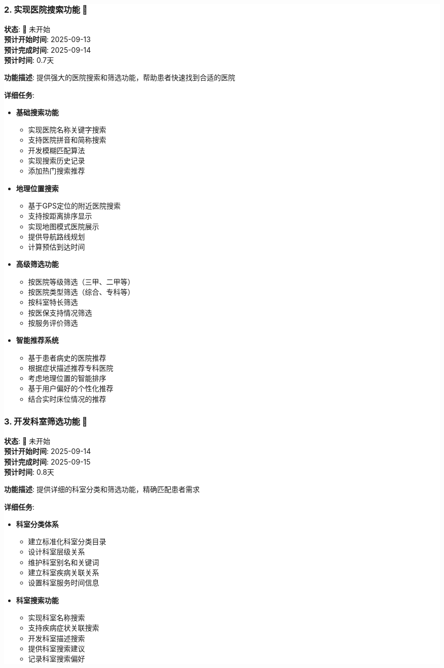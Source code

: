 ### 2. 实现医院搜索功能 🔴
**状态**: 🔴 未开始  
**预计开始时间**: 2025-09-13  
**预计完成时间**: 2025-09-14  
**预计时间**: 0.7天

**功能描述**: 提供强大的医院搜索和筛选功能，帮助患者快速找到合适的医院

**详细任务**:
- **基础搜索功能**
  - 实现医院名称关键字搜索
  - 支持医院拼音和简称搜索
  - 开发模糊匹配算法
  - 实现搜索历史记录
  - 添加热门搜索推荐

- **地理位置搜索**
  - 基于GPS定位的附近医院搜索
  - 支持按距离排序显示
  - 实现地图模式医院展示
  - 提供导航路线规划
  - 计算预估到达时间

- **高级筛选功能**
  - 按医院等级筛选（三甲、二甲等）
  - 按医院类型筛选（综合、专科等）
  - 按科室特长筛选
  - 按医保支持情况筛选
  - 按服务评价筛选

- **智能推荐系统**
  - 基于患者病史的医院推荐
  - 根据症状描述推荐专科医院
  - 考虑地理位置的智能排序
  - 基于用户偏好的个性化推荐
  - 结合实时床位情况的推荐

### 3. 开发科室筛选功能 🔴
**状态**: 🔴 未开始  
**预计开始时间**: 2025-09-14  
**预计完成时间**: 2025-09-15  
**预计时间**: 0.8天

**功能描述**: 提供详细的科室分类和筛选功能，精确匹配患者需求

**详细任务**:
- **科室分类体系**
  - 建立标准化科室分类目录
  - 设计科室层级关系
  - 维护科室别名和关键词
  - 建立科室疾病关联关系
  - 设置科室服务时间信息

- **科室搜索功能**
  - 实现科室名称搜索
  - 支持疾病症状关联搜索
  - 开发科室描述搜索
  - 提供科室搜索建议
  - 记录科室搜索偏好
